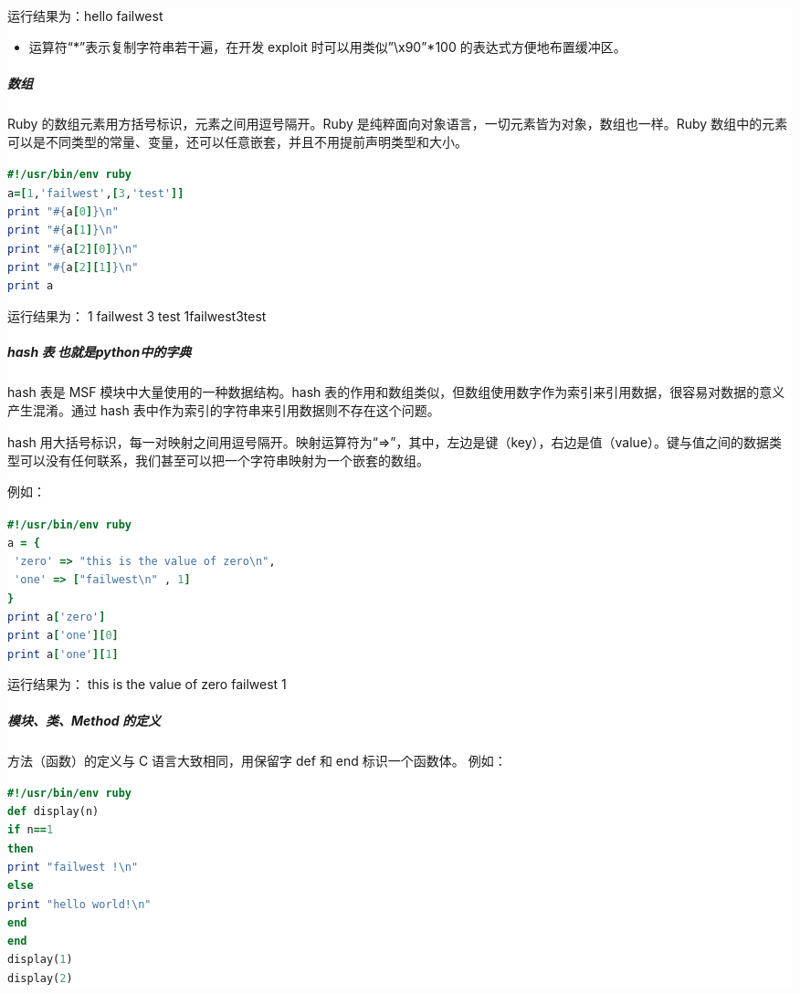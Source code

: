 运行结果为：hello failwest
  
- 运算符“*”表示复制字符串若干遍，在开发 exploit 时可以用类似”\x90”*100 的表达式方便地布置缓冲区。

##### 数组

Ruby 的数组元素用方括号标识，元素之间用逗号隔开。Ruby 是纯粹面向对象语言，一切元素皆为对象，数组也一样。Ruby 数组中的元素可以是不同类型的常量、变量，还可以任意嵌套，并且不用提前声明类型和大小。

```ruby
#!/usr/bin/env ruby
a=[1,'failwest',[3,'test']]
print "#{a[0]}\n"
print "#{a[1]}\n"
print "#{a[2][0]}\n"
print "#{a[2][1]}\n"
print a
```
运行结果为：
1
failwest
3
test
1failwest3test 

##### hash 表 也就是python中的字典
hash 表是 MSF 模块中大量使用的一种数据结构。hash 表的作用和数组类似，但数组使用数字作为索引来引用数据，很容易对数据的意义产生混淆。通过 hash 表中作为索引的字符串来引用数据则不存在这个问题。

hash 用大括号标识，每一对映射之间用逗号隔开。映射运算符为“=>”，其中，左边是键（key），右边是值（value）。键与值之间的数据类型可以没有任何联系，我们甚至可以把一个字符串映射为一个嵌套的数组。

例如：
```ruby
#!/usr/bin/env ruby
a = {
 'zero' => "this is the value of zero\n",
 'one' => ["failwest\n" , 1]
}
print a['zero']
print a['one'][0]
print a['one'][1]
```
运行结果为：
this is the value of zero
failwest
1 

##### 模块、类、Method 的定义

方法（函数）的定义与 C 语言大致相同，用保留字 def 和 end 标识一个函数体。
例如：
```ruby
#!/usr/bin/env ruby
def display(n)
if n==1
then
print "failwest !\n"
else
print "hello world!\n"
end
end
display(1)
display(2)
```
